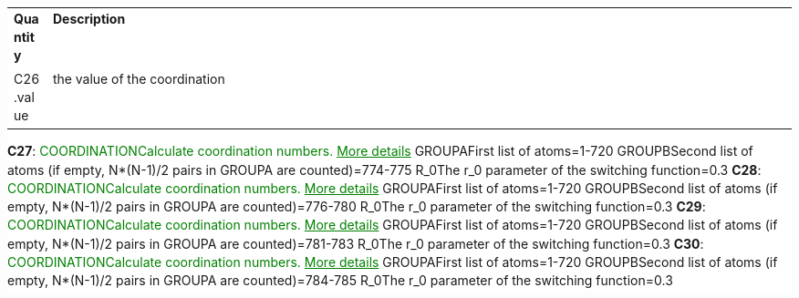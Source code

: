 <span style="display:none;" id="data/MetaD/CBM73/post_processing/coordination-groups.datC26">The COORDINATION action with label <b>C26</b> calculates the following quantities:<table  align="center" frame="void" width="95%" cellpadding="5%"><tr><td width="5%"><b> Quantity </b>  </td><td><b> Description </b> </td></tr><tr><td width="5%">C26.value</td><td>the value of the coordination</td></tr></table></span><b name="data/MetaD/CBM73/post_processing/coordination-groups.datC27" onclick='showPath("data/MetaD/CBM73/post_processing/coordination-groups.dat","data/MetaD/CBM73/post_processing/coordination-groups.datC27","data/MetaD/CBM73/post_processing/coordination-groups.datC27","brown")'>C27</b>: <span class="plumedtooltip" style="color:green">COORDINATION<span class="right">Calculate coordination numbers. <a href="https://www.plumed.org/doc-master/user-doc/html/COORDINATION" style="color:green">More details</a><i></i></span></span> <span class="plumedtooltip">GROUPA<span class="right">First list of atoms<i></i></span></span>=1-720 <span class="plumedtooltip">GROUPB<span class="right">Second list of atoms (if empty, N*(N-1)/2 pairs in GROUPA are counted)<i></i></span></span>=774-775 <span class="plumedtooltip">R_0<span class="right">The r_0 parameter of the switching function<i></i></span></span>=0.3
<span style="display:none;" id="data/MetaD/CBM73/post_processing/coordination-groups.datC27">The COORDINATION action with label <b>C27</b> calculates the following quantities:<table  align="center" frame="void" width="95%" cellpadding="5%"><tr><td width="5%"><b> Quantity </b>  </td><td><b> Description </b> </td></tr><tr><td width="5%">C27.value</td><td>the value of the coordination</td></tr></table></span><b name="data/MetaD/CBM73/post_processing/coordination-groups.datC28" onclick='showPath("data/MetaD/CBM73/post_processing/coordination-groups.dat","data/MetaD/CBM73/post_processing/coordination-groups.datC28","data/MetaD/CBM73/post_processing/coordination-groups.datC28","brown")'>C28</b>: <span class="plumedtooltip" style="color:green">COORDINATION<span class="right">Calculate coordination numbers. <a href="https://www.plumed.org/doc-master/user-doc/html/COORDINATION" style="color:green">More details</a><i></i></span></span> <span class="plumedtooltip">GROUPA<span class="right">First list of atoms<i></i></span></span>=1-720 <span class="plumedtooltip">GROUPB<span class="right">Second list of atoms (if empty, N*(N-1)/2 pairs in GROUPA are counted)<i></i></span></span>=776-780 <span class="plumedtooltip">R_0<span class="right">The r_0 parameter of the switching function<i></i></span></span>=0.3
<span style="display:none;" id="data/MetaD/CBM73/post_processing/coordination-groups.datC28">The COORDINATION action with label <b>C28</b> calculates the following quantities:<table  align="center" frame="void" width="95%" cellpadding="5%"><tr><td width="5%"><b> Quantity </b>  </td><td><b> Description </b> </td></tr><tr><td width="5%">C28.value</td><td>the value of the coordination</td></tr></table></span><b name="data/MetaD/CBM73/post_processing/coordination-groups.datC29" onclick='showPath("data/MetaD/CBM73/post_processing/coordination-groups.dat","data/MetaD/CBM73/post_processing/coordination-groups.datC29","data/MetaD/CBM73/post_processing/coordination-groups.datC29","brown")'>C29</b>: <span class="plumedtooltip" style="color:green">COORDINATION<span class="right">Calculate coordination numbers. <a href="https://www.plumed.org/doc-master/user-doc/html/COORDINATION" style="color:green">More details</a><i></i></span></span> <span class="plumedtooltip">GROUPA<span class="right">First list of atoms<i></i></span></span>=1-720 <span class="plumedtooltip">GROUPB<span class="right">Second list of atoms (if empty, N*(N-1)/2 pairs in GROUPA are counted)<i></i></span></span>=781-783 <span class="plumedtooltip">R_0<span class="right">The r_0 parameter of the switching function<i></i></span></span>=0.3
<span style="display:none;" id="data/MetaD/CBM73/post_processing/coordination-groups.datC29">The COORDINATION action with label <b>C29</b> calculates the following quantities:<table  align="center" frame="void" width="95%" cellpadding="5%"><tr><td width="5%"><b> Quantity </b>  </td><td><b> Description </b> </td></tr><tr><td width="5%">C29.value</td><td>the value of the coordination</td></tr></table></span><b name="data/MetaD/CBM73/post_processing/coordination-groups.datC30" onclick='showPath("data/MetaD/CBM73/post_processing/coordination-groups.dat","data/MetaD/CBM73/post_processing/coordination-groups.datC30","data/MetaD/CBM73/post_processing/coordination-groups.datC30","brown")'>C30</b>: <span class="plumedtooltip" style="color:green">COORDINATION<span class="right">Calculate coordination numbers. <a href="https://www.plumed.org/doc-master/user-doc/html/COORDINATION" style="color:green">More details</a><i></i></span></span> <span class="plumedtooltip">GROUPA<span class="right">First list of atoms<i></i></span></span>=1-720 <span class="plumedtooltip">GROUPB<span class="right">Second list of atoms (if empty, N*(N-1)/2 pairs in GROUPA are counted)<i></i></span></span>=784-785 <span class="plumedtooltip">R_0<span class="right">The r_0 parameter of the switching function<i></i></span></span>=0.3